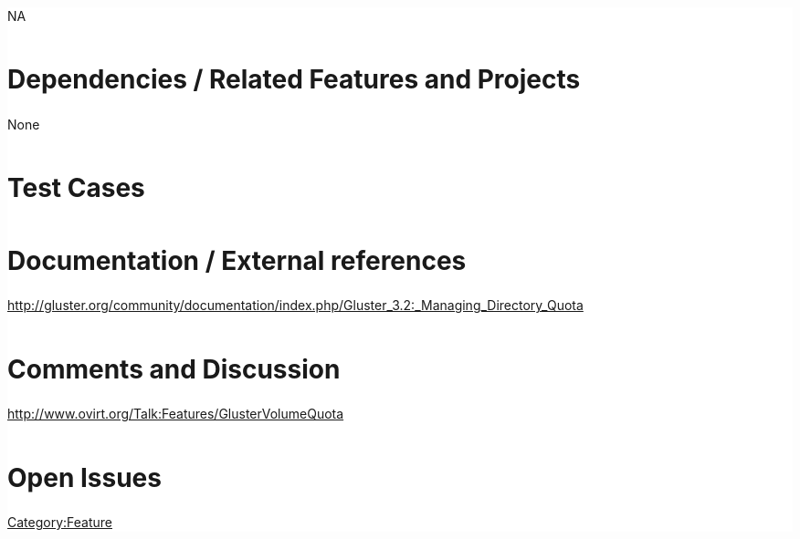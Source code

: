 NA

# Dependencies / Related Features and Projects

None

# Test Cases

# Documentation / External references

<http://gluster.org/community/documentation/index.php/Gluster_3.2:_Managing_Directory_Quota>

# Comments and Discussion

<http://www.ovirt.org/Talk:Features/GlusterVolumeQuota>

# Open Issues

<Category:Feature>
